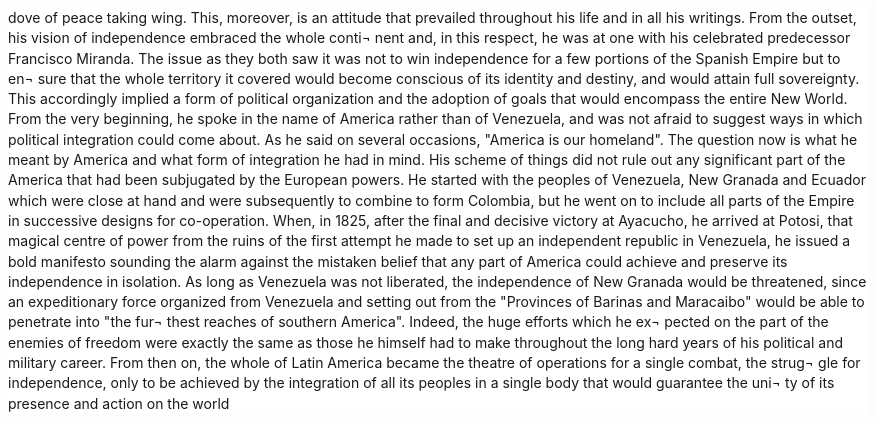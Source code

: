 dove of peace taking wing.
This, moreover, is an attitude that
prevailed throughout his life and in all his
writings. From the outset, his vision of
independence embraced the whole conti¬
nent and, in this respect, he was at one
with his celebrated predecessor Francisco
Miranda. The issue as they both saw it
was not to win independence for a few
portions of the Spanish Empire but to en¬
sure that the whole territory it covered
would become conscious of its identity
and destiny, and would attain full
sovereignty. This accordingly implied a
form of political organization and the
adoption of goals that would encompass
the entire New World. From the very
beginning, he spoke in the name of
America rather than of Venezuela, and
was not afraid to suggest ways in which
political integration could come about.
As he said on several occasions,
"America is our homeland".
The question now is what he meant by
America and what form of integration he
had in mind. His scheme of things did not
rule out any significant part of the
America that had been subjugated by the
European powers. He started with the
peoples of Venezuela, New Granada and
Ecuador which were close at hand and
were subsequently to combine to form
Colombia, but he went on to include all
parts of the Empire in successive designs
for co-operation.
When, in 1825, after the final and
decisive victory at Ayacucho, he arrived
at Potosi, that magical centre of power
from the ruins of the first attempt he
made to set up an independent republic in
Venezuela, he issued a bold manifesto
sounding the alarm against the mistaken
belief that any part of America could
achieve and preserve its independence in
isolation. As long as Venezuela was not
liberated, the independence of New
Granada would be threatened, since an
expeditionary force organized from
Venezuela and setting out from the
"Provinces of Barinas and Maracaibo"
would be able to penetrate into "the fur¬
thest reaches of southern America".
Indeed, the huge efforts which he ex¬
pected on the part of the enemies of
freedom were exactly the same as those
he himself had to make throughout the
long hard years of his political and
military career. From then on, the whole
of Latin America became the theatre of
operations for a single combat, the strug¬
gle for independence, only to be achieved
by the integration of all its peoples in a
single body that would guarantee the uni¬
ty of its presence and action on the world
